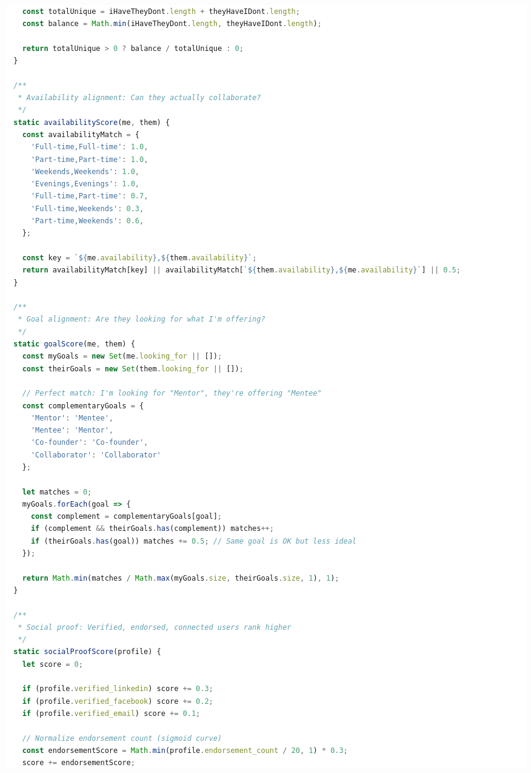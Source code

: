```javascript
    const totalUnique = iHaveTheyDont.length + theyHaveIDont.length;
    const balance = Math.min(iHaveTheyDont.length, theyHaveIDont.length);

    return totalUnique > 0 ? balance / totalUnique : 0;
  }

  /**
   * Availability alignment: Can they actually collaborate?
   */
  static availabilityScore(me, them) {
    const availabilityMatch = {
      'Full-time,Full-time': 1.0,
      'Part-time,Part-time': 1.0,
      'Weekends,Weekends': 1.0,
      'Evenings,Evenings': 1.0,
      'Full-time,Part-time': 0.7,
      'Full-time,Weekends': 0.3,
      'Part-time,Weekends': 0.6,
    };

    const key = `${me.availability},${them.availability}`;
    return availabilityMatch[key] || availabilityMatch[`${them.availability},${me.availability}`] || 0.5;
  }

  /**
   * Goal alignment: Are they looking for what I'm offering?
   */
  static goalScore(me, them) {
    const myGoals = new Set(me.looking_for || []);
    const theirGoals = new Set(them.looking_for || []);

    // Perfect match: I'm looking for "Mentor", they're offering "Mentee"
    const complementaryGoals = {
      'Mentor': 'Mentee',
      'Mentee': 'Mentor',
      'Co-founder': 'Co-founder',
      'Collaborator': 'Collaborator'
    };

    let matches = 0;
    myGoals.forEach(goal => {
      const complement = complementaryGoals[goal];
      if (complement && theirGoals.has(complement)) matches++;
      if (theirGoals.has(goal)) matches += 0.5; // Same goal is OK but less ideal
    });

    return Math.min(matches / Math.max(myGoals.size, theirGoals.size, 1), 1);
  }

  /**
   * Social proof: Verified, endorsed, connected users rank higher
   */
  static socialProofScore(profile) {
    let score = 0;

    if (profile.verified_linkedin) score += 0.3;
    if (profile.verified_facebook) score += 0.2;
    if (profile.verified_email) score += 0.1;

    // Normalize endorsement count (sigmoid curve)
    const endorsementScore = Math.min(profile.endorsement_count / 20, 1) * 0.3;
    score += endorsementScore;
```